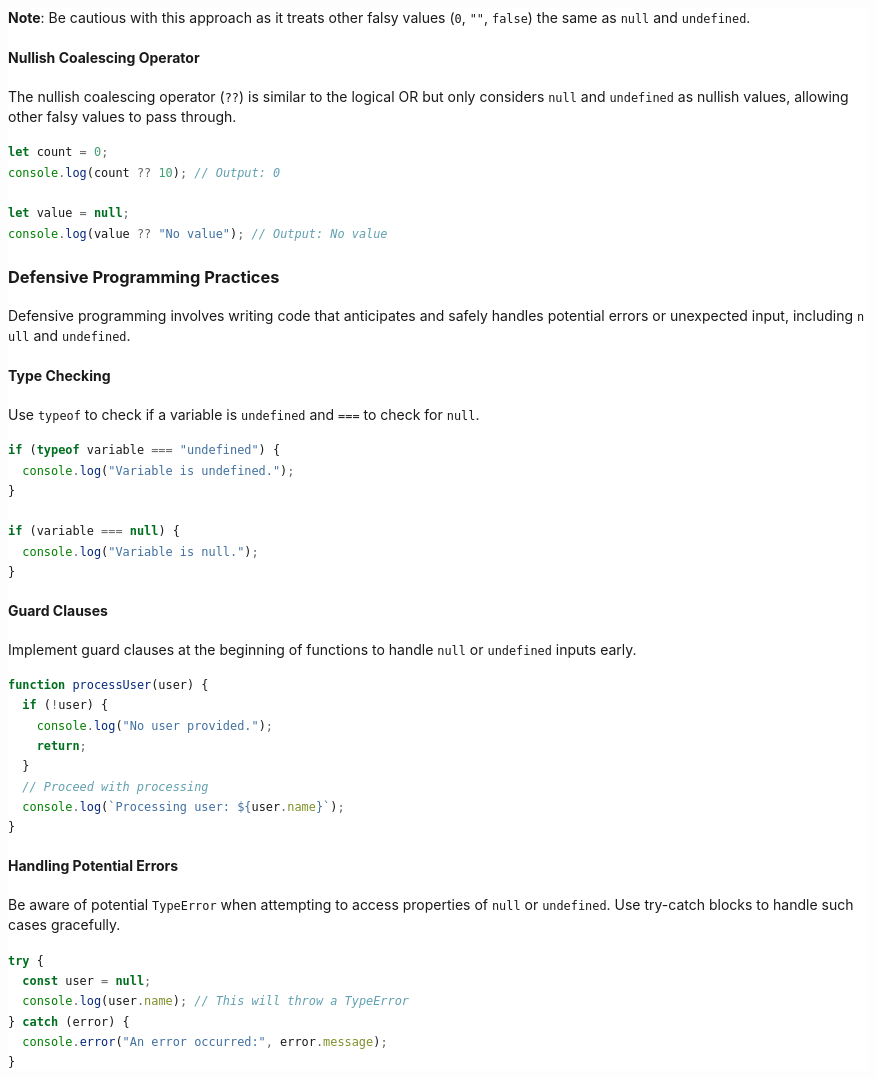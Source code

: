 **Note**: Be cautious with this approach as it treats other falsy values (`0`, `""`, `false`) the same as `null` and `undefined`.

#### Nullish Coalescing Operator

The nullish coalescing operator (`??`) is similar to the logical OR but only considers `null` and `undefined` as nullish values, allowing other falsy values to pass through.

```javascript
let count = 0;
console.log(count ?? 10); // Output: 0

let value = null;
console.log(value ?? "No value"); // Output: No value
```

### Defensive Programming Practices

Defensive programming involves writing code that anticipates and safely handles potential errors or unexpected input, including `null` and `undefined`.

#### Type Checking

Use `typeof` to check if a variable is `undefined` and `===` to check for `null`.

```javascript
if (typeof variable === "undefined") {
  console.log("Variable is undefined.");
}

if (variable === null) {
  console.log("Variable is null.");
}
```

#### Guard Clauses

Implement guard clauses at the beginning of functions to handle `null` or `undefined` inputs early.

```javascript
function processUser(user) {
  if (!user) {
    console.log("No user provided.");
    return;
  }
  // Proceed with processing
  console.log(`Processing user: ${user.name}`);
}
```

#### Handling Potential Errors

Be aware of potential `TypeError` when attempting to access properties of `null` or `undefined`. Use try-catch blocks to handle such cases gracefully.

```javascript
try {
  const user = null;
  console.log(user.name); // This will throw a TypeError
} catch (error) {
  console.error("An error occurred:", error.message);
}
```
